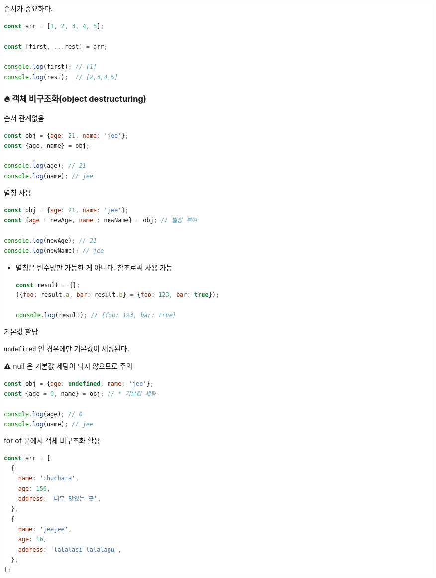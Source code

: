 순서가 중요하다.

```jsx
const arr = [1, 2, 3, 4, 5];

const [first, ...rest] = arr;

console.log(first); // [1]
console.log(rest);  // [2,3,4,5]
```

### 🔥 객체 비구조화(object destructuring)

순서 관계없음

```jsx
const obj = {age: 21, name: 'jee'};
const {age, name} = obj;

console.log(age); // 21
console.log(name); // jee
```

별칭 사용

```jsx
const obj = {age: 21, name: 'jee'};
const {age : newAge, name : newName} = obj; // 별칭 부여

console.log(newAge); // 21
console.log(newName); // jee
```

- 별칭은 변수명만 가능한 게 아니다. 참조로써 사용 가능

    ```jsx
    const result = {};
    ({foo: result.a, bar: result.b} = {foo: 123, bar: true});

    console.log(result); // {foo: 123, bar: true}
    ```

기본값 할당

`undefined` 인 경우에만 기본값이 세팅된다. 

⚠️ null 은 기본값 세팅이 되지 않으므로 주의

```jsx
const obj = {age: undefined, name: 'jee'};
const {age = 0, name} = obj; // * 기본값 세팅

console.log(age); // 0
console.log(name); // jee
```

for of 문에서 객체 비구조화 활용

```jsx
const arr = [
  {
    name: 'chuchara',
    age: 156,
    address: '너무 맛있는 곳',
  },
  {
    name: 'jeejee',
    age: 16,
    address: 'lalalasi lalalagu',
  },
];
```